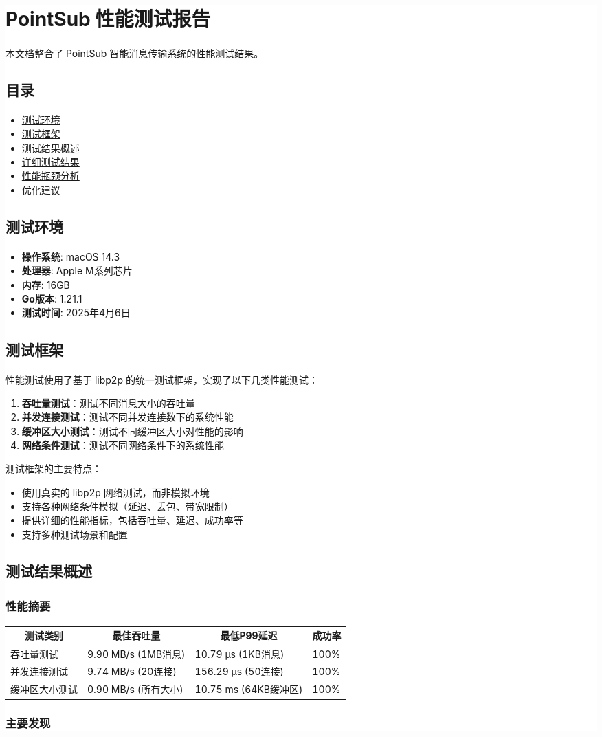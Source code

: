 # PointSub 性能测试报告

本文档整合了 PointSub 智能消息传输系统的性能测试结果。

## 目录

- [测试环境](#测试环境)
- [测试框架](#测试框架)
- [测试结果概述](#测试结果概述)
- [详细测试结果](#详细测试结果)
- [性能瓶颈分析](#性能瓶颈分析)
- [优化建议](#优化建议)

## 测试环境

- **操作系统**: macOS 14.3
- **处理器**: Apple M系列芯片
- **内存**: 16GB
- **Go版本**: 1.21.1
- **测试时间**: 2025年4月6日

## 测试框架

性能测试使用了基于 libp2p 的统一测试框架，实现了以下几类性能测试：

1. **吞吐量测试**：测试不同消息大小的吞吐量
2. **并发连接测试**：测试不同并发连接数下的系统性能
3. **缓冲区大小测试**：测试不同缓冲区大小对性能的影响
4. **网络条件测试**：测试不同网络条件下的系统性能

测试框架的主要特点：

- 使用真实的 libp2p 网络测试，而非模拟环境
- 支持各种网络条件模拟（延迟、丢包、带宽限制）
- 提供详细的性能指标，包括吞吐量、延迟、成功率等
- 支持多种测试场景和配置

## 测试结果概述

### 性能摘要

| 测试类别 | 最佳吞吐量 | 最低P99延迟 | 成功率 |
|---------|-----------|------------|-------|
| 吞吐量测试 | 9.90 MB/s (1MB消息) | 10.79 µs (1KB消息) | 100% |
| 并发连接测试 | 9.74 MB/s (20连接) | 156.29 µs (50连接) | 100% |
| 缓冲区大小测试 | 0.90 MB/s (所有大小) | 10.75 ms (64KB缓冲区) | 100% |

### 主要发现
